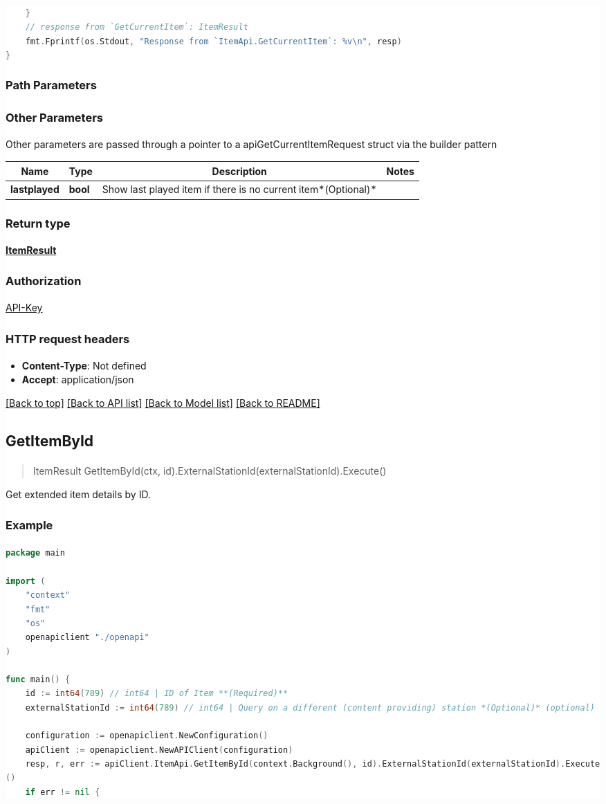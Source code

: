 ```go
    }
    // response from `GetCurrentItem`: ItemResult
    fmt.Fprintf(os.Stdout, "Response from `ItemApi.GetCurrentItem`: %v\n", resp)
}
```

### Path Parameters



### Other Parameters

Other parameters are passed through a pointer to a apiGetCurrentItemRequest struct via the builder pattern


Name | Type | Description  | Notes
------------- | ------------- | ------------- | -------------
 **lastplayed** | **bool** | Show last played item if there is no current item*(Optional)* | 

### Return type

[**ItemResult**](ItemResult.md)

### Authorization

[API-Key](../README.md#API-Key)

### HTTP request headers

- **Content-Type**: Not defined
- **Accept**: application/json

[[Back to top]](#) [[Back to API list]](../README.md#documentation-for-api-endpoints)
[[Back to Model list]](../README.md#documentation-for-models)
[[Back to README]](../README.md)


## GetItemById

> ItemResult GetItemById(ctx, id).ExternalStationId(externalStationId).Execute()

Get extended item details by ID.



### Example

```go
package main

import (
    "context"
    "fmt"
    "os"
    openapiclient "./openapi"
)

func main() {
    id := int64(789) // int64 | ID of Item **(Required)**
    externalStationId := int64(789) // int64 | Query on a different (content providing) station *(Optional)* (optional)

    configuration := openapiclient.NewConfiguration()
    apiClient := openapiclient.NewAPIClient(configuration)
    resp, r, err := apiClient.ItemApi.GetItemById(context.Background(), id).ExternalStationId(externalStationId).Execute()
    if err != nil {
```